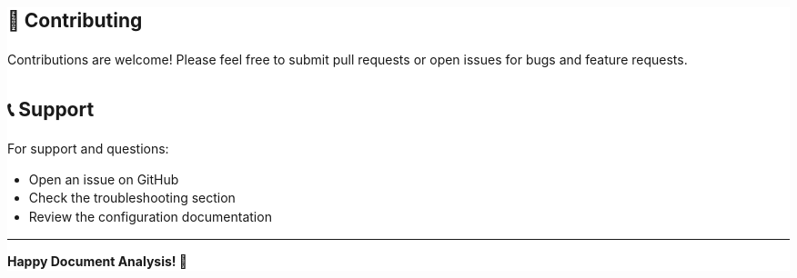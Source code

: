 ## 🤝 Contributing

Contributions are welcome! Please feel free to submit pull requests or open issues for bugs and feature requests.

## 📞 Support

For support and questions:
- Open an issue on GitHub
- Check the troubleshooting section
- Review the configuration documentation

---

**Happy Document Analysis! 🎉** 